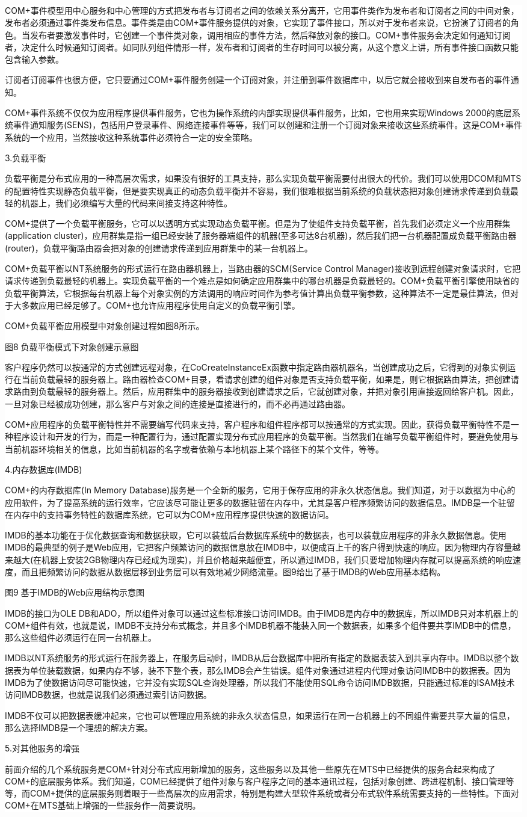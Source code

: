 COM+事件模型用中心服务和中心管理的方式把发布者与订阅者之间的依赖关系分离开，它用事件类作为发布者和订阅者之间的中间对象，发布者必须通过事件类发布信息。事件类是由COM+事件服务提供的对象，它实现了事件接口，所以对于发布者来说，它扮演了订阅者的角色。当发布者要激发事件时，它创建一个事件类对象，调用相应的事件方法，然后释放对象的接口。COM+事件服务会决定如何通知订阅者，决定什么时候通知订阅者。如同队列组件情形一样，发布者和订阅者的生存时间可以被分离，从这个意义上讲，所有事件接口函数只能包含输入参数。

订阅者订阅事件也很方便，它只要通过COM+事件服务创建一个订阅对象，并注册到事件数据库中，以后它就会接收到来自发布者的事件通知。

COM+事件系统不仅仅为应用程序提供事件服务，它也为操作系统的内部实现提供事件服务，比如，它也用来实现Windows 2000的底层系统事件通知服务(SENS)，包括用户登录事件、网络连接事件等等，我们可以创建和注册一个订阅对象来接收这些系统事件。这是COM+事件系统的一个应用，当然接收这种系统事件必须符合一定的安全策略。

3.负载平衡

负载平衡是分布式应用的一种高层次需求，如果没有很好的工具支持，那么实现负载平衡需要付出很大的代价。我们可以使用DCOM和MTS的配置特性实现静态负载平衡，但是要实现真正的动态负载平衡并不容易，我们很难根据当前系统的负载状态把对象创建请求传递到负载最轻的机器上，我们必须编写大量的代码来间接支持这种特性。

COM+提供了一个负载平衡服务，它可以以透明方式实现动态负载平衡。但是为了使组件支持负载平衡，首先我们必须定义一个应用群集(application cluster)，应用群集是指一组已经安装了服务器端组件的机器(至多可达8台机器)，然后我们把一台机器配置成负载平衡路由器(router)，负载平衡路由器会把对象的创建请求传递到应用群集中的某一台机器上。

COM+负载平衡以NT系统服务的形式运行在路由器机器上，当路由器的SCM(Service Control Manager)接收到远程创建对象请求时，它把请求传递到负载最轻的机器上。实现负载平衡的一个难点是如何确定应用群集中的哪台机器是负载最轻的。COM+负载平衡引擎使用缺省的负载平衡算法，它根据每台机器上每个对象实例的方法调用的响应时间作为参考值计算出负载平衡参数，这种算法不一定是最佳算法，但对于大多数应用已经足够了。COM+也允许应用程序使用自定义的负载平衡引擎。

COM+负载平衡应用模型中对象创建过程如图8所示。



图8 负载平衡模式下对象创建示意图




客户程序仍然可以按通常的方式创建远程对象，在CoCreateInstanceEx函数中指定路由器机器名，当创建成功之后，它得到的对象实例运行在当前负载最轻的服务器上。路由器检查COM+目录，看请求创建的组件对象是否支持负载平衡，如果是，则它根据路由算法，把创建请求路由到负载最轻的服务器上。然后，应用群集中的服务器接收到创建请求之后，它就创建对象，并把对象引用直接返回给客户机。因此，一旦对象已经被成功创建，那么客户与对象之间的连接是直接进行的，而不必再通过路由器。

COM+应用程序的负载平衡特性并不需要编写代码来支持，客户程序和组件程序都可以按通常的方式实现。因此，获得负载平衡特性不是一种程序设计和开发的行为，而是一种配置行为，通过配置实现分布式应用程序的负载平衡。当然我们在编写负载平衡组件时，要避免使用与当前机器环境相关的信息，比如当前机器的名字或者依赖与本地机器上某个路径下的某个文件，等等。

4.内存数据库(IMDB)

COM+的内存数据库(In Memory Database)服务是一个全新的服务，它用于保存应用的非永久状态信息。我们知道，对于以数据为中心的应用软件，为了提高系统的运行效率，它应该尽可能让更多的数据驻留在内存中，尤其是客户程序频繁访问的数据信息。IMDB是一个驻留在内存中的支持事务特性的数据库系统，它可以为COM+应用程序提供快速的数据访问。

IMDB的基本功能在于优化数据查询和数据获取，它可以装载后台数据库系统中的数据表，也可以装载应用程序的非永久数据信息。使用IMDB的最典型的例子是Web应用，它把客户频繁访问的数据信息放在IMDB中，以便成百上千的客户得到快速的响应。因为物理内存容量越来越大(在机器上安装2GB物理内存已经成为现实)，并且价格越来越便宜，所以通过IMDB，我们只要增加物理内存就可以提高系统的响应速度，而且把频繁访问的数据从数据层移到业务层可以有效地减少网络流量。图9给出了基于IMDB的Web应用基本结构。



图9 基于IMDB的Web应用结构示意图

IMDB的接口为OLE DB和ADO，所以组件对象可以通过这些标准接口访问IMDB。由于IMDB是内存中的数据库，所以IMDB只对本机器上的COM+组件有效，也就是说，IMDB不支持分布式概念，并且多个IMDB机器不能装入同一个数据表，如果多个组件要共享IMDB中的信息，那么这些组件必须运行在同一台机器上。

IMDB以NT系统服务的形式运行在服务器上，在服务启动时，IMDB从后台数据库中把所有指定的数据表装入到共享内存中。IMDB以整个数据表为单位装载数据，如果内存不够，装不下整个表，那么IMDB会产生错误。组件对象通过进程内代理对象访问IMDB中的数据表。因为IMDB为了使数据访问尽可能快速，它并没有实现SQL查询处理器，所以我们不能使用SQL命令访问IMDB数据，只能通过标准的ISAM技术访问IMDB数据，也就是说我们必须通过索引访问数据。

IMDB不仅可以把数据表缓冲起来，它也可以管理应用系统的非永久状态信息，如果运行在同一台机器上的不同组件需要共享大量的信息，那么选择IMDB是一个理想的解决方案。

5.对其他服务的增强

前面介绍的几个系统服务是COM+针对分布式应用新增加的服务，这些服务以及其他一些原先在MTS中已经提供的服务合起来构成了COM+的底层服务体系。我们知道，COM已经提供了组件对象与客户程序之间的基本通讯过程，包括对象创建、跨进程机制、接口管理等等，而COM+提供的底层服务则着眼于一些高层次的应用需求，特别是构建大型软件系统或者分布式软件系统需要支持的一些特性。下面对COM+在MTS基础上增强的一些服务作一简要说明。
